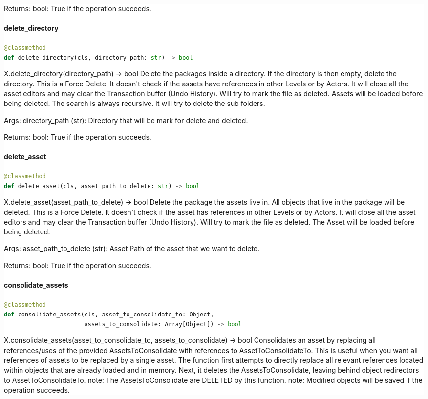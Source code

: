 Returns:
    bool: True if the operation succeeds.

<a id="unreal.EditorAssetLibrary.delete_directory"></a>

#### delete_directory

```python
@classmethod
def delete_directory(cls, directory_path: str) -> bool
```

X.delete_directory(directory_path) -> bool
Delete the packages inside a directory. If the directory is then empty, delete the directory.
This is a Force Delete. It doesn't check if the assets have references in other Levels or by Actors.
It will close all the asset editors and may clear the Transaction buffer (Undo History).
Will try to mark the file as deleted. Assets will be loaded before being deleted.
The search is always recursive. It will try to delete the sub folders.

Args:
    directory_path (str): Directory that will be mark for delete and deleted.

Returns:
    bool: True if the operation succeeds.

<a id="unreal.EditorAssetLibrary.delete_asset"></a>

#### delete_asset

```python
@classmethod
def delete_asset(cls, asset_path_to_delete: str) -> bool
```

X.delete_asset(asset_path_to_delete) -> bool
Delete the package the assets live in. All objects that live in the package will be deleted.
This is a Force Delete. It doesn't check if the asset has references in other Levels or by Actors.
It will close all the asset editors and may clear the Transaction buffer (Undo History).
Will try to mark the file as deleted. The Asset will be loaded before being deleted.

Args:
    asset_path_to_delete (str): Asset Path of the asset that we want to delete.

Returns:
    bool: True if the operation succeeds.

<a id="unreal.EditorAssetLibrary.consolidate_assets"></a>

#### consolidate_assets

```python
@classmethod
def consolidate_assets(cls, asset_to_consolidate_to: Object,
                       assets_to_consolidate: Array[Object]) -> bool
```

X.consolidate_assets(asset_to_consolidate_to, assets_to_consolidate) -> bool
Consolidates an asset by replacing all references/uses of the provided AssetsToConsolidate with references to AssetToConsolidateTo.
This is useful when you want all references of assets to be replaced by a single asset.
The function first attempts to directly replace all relevant references located within objects that are already loaded and in memory.
Next, it deletes the AssetsToConsolidate, leaving behind object redirectors to AssetToConsolidateTo.
note: The AssetsToConsolidate are DELETED by this function.
note: Modified objects will be saved if the operation succeeds.
